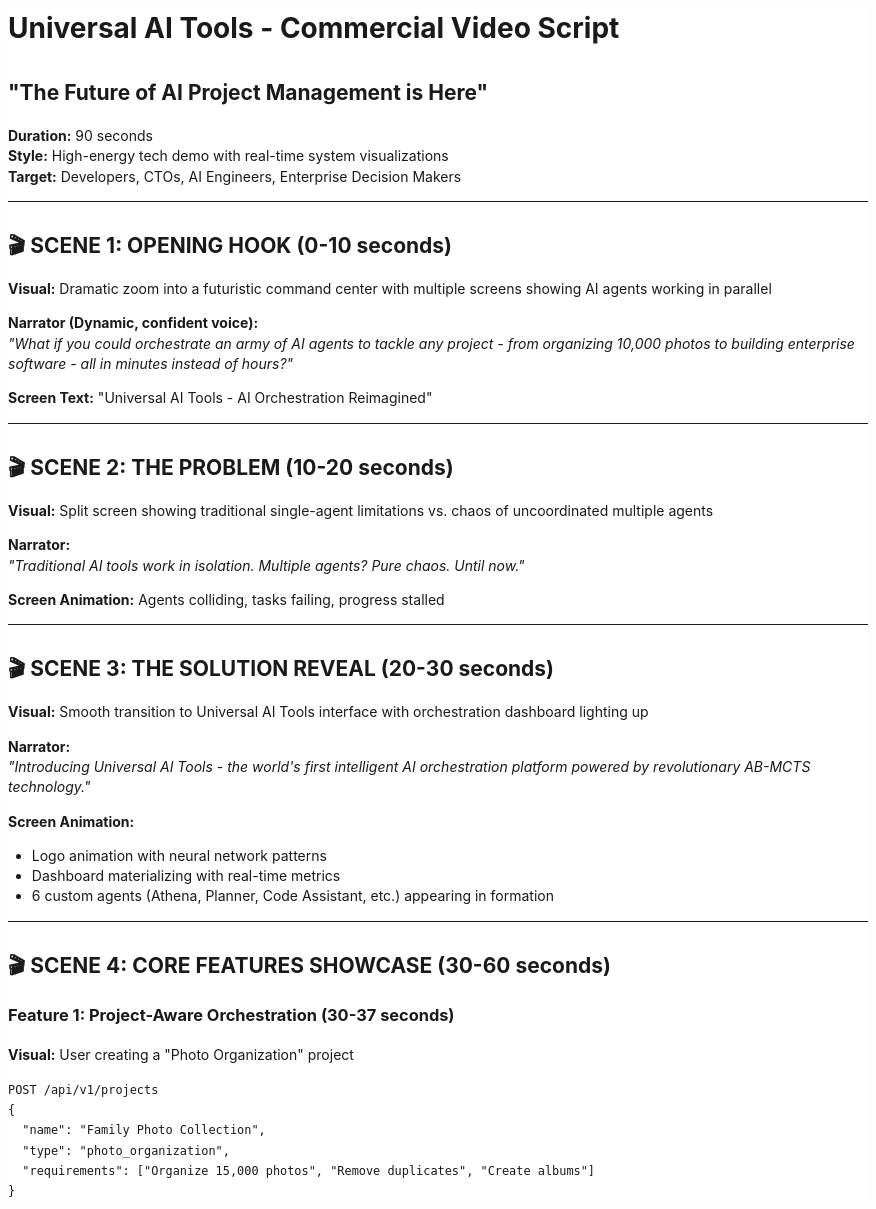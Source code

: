 # Universal AI Tools - Commercial Video Script
## "The Future of AI Project Management is Here"

**Duration:** 90 seconds  
**Style:** High-energy tech demo with real-time system visualizations  
**Target:** Developers, CTOs, AI Engineers, Enterprise Decision Makers  

---

## 🎬 SCENE 1: OPENING HOOK (0-10 seconds)
**Visual:** Dramatic zoom into a futuristic command center with multiple screens showing AI agents working in parallel

**Narrator (Dynamic, confident voice):**  
*"What if you could orchestrate an army of AI agents to tackle any project - from organizing 10,000 photos to building enterprise software - all in minutes instead of hours?"*

**Screen Text:** "Universal AI Tools - AI Orchestration Reimagined"

---

## 🎬 SCENE 2: THE PROBLEM (10-20 seconds)  
**Visual:** Split screen showing traditional single-agent limitations vs. chaos of uncoordinated multiple agents

**Narrator:**  
*"Traditional AI tools work in isolation. Multiple agents? Pure chaos. Until now."*

**Screen Animation:** Agents colliding, tasks failing, progress stalled

---

## 🎬 SCENE 3: THE SOLUTION REVEAL (20-30 seconds)
**Visual:** Smooth transition to Universal AI Tools interface with orchestration dashboard lighting up

**Narrator:**  
*"Introducing Universal AI Tools - the world's first intelligent AI orchestration platform powered by revolutionary AB-MCTS technology."*

**Screen Animation:** 
- Logo animation with neural network patterns
- Dashboard materializing with real-time metrics
- 6 custom agents (Athena, Planner, Code Assistant, etc.) appearing in formation

---

## 🎬 SCENE 4: CORE FEATURES SHOWCASE (30-60 seconds)

### Feature 1: Project-Aware Orchestration (30-37 seconds)
**Visual:** User creating a "Photo Organization" project
```
POST /api/v1/projects
{
  "name": "Family Photo Collection",
  "type": "photo_organization", 
  "requirements": ["Organize 15,000 photos", "Remove duplicates", "Create albums"]
}
```
